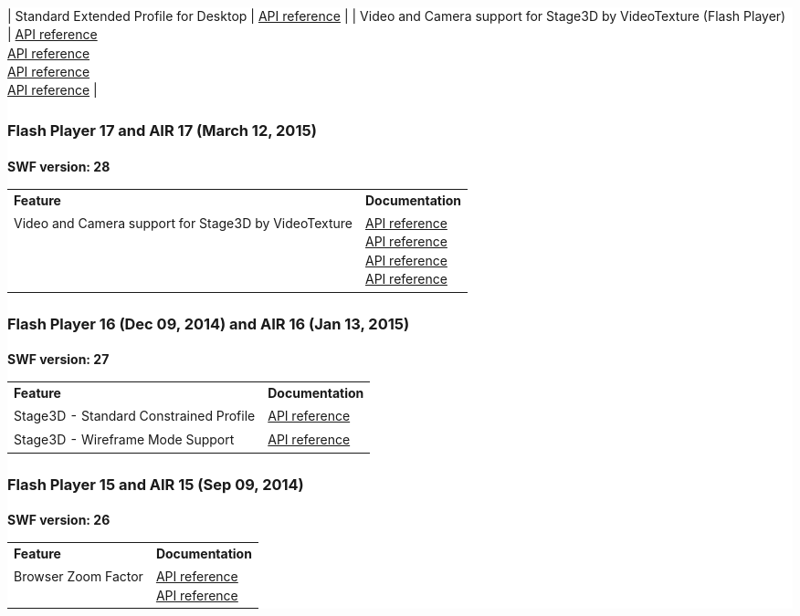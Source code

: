 | Standard Extended Profile for Desktop                               | [API reference](https://help.adobe.com/en_US/FlashPlatform/reference/actionscript/3/flash/display3D/Context3DProfile.html#STANDARD_EXTENDED)                                                                                                                                                                                                                                                                                                                                                                        |
| Video and Camera support for Stage3D by VideoTexture (Flash Player) | [API reference](https://help.adobe.com/en_US/FlashPlatform/reference/actionscript/3/flash/display3D/textures/VideoTexture.html)<br> [API reference](https://help.adobe.com/en_US/FlashPlatform/reference/actionscript/3/flash/events/VideoTextureEvent.html)<br> [API reference](https://help.adobe.com/en_US/FlashPlatform/reference/actionscript/3/flash/display3D/Context3D.html)<br> [API reference](https://help.adobe.com/en_US/FlashPlatform/reference/actionscript/3/flash/display3D/Context3DProfile.html) |

### Flash Player 17 and AIR 17 (March 12, 2015)

**SWF version: 28**

|                                                      |                                                                                                                                                                                                                                                                                                                                                                                                                                                                                                                     |
| ---------------------------------------------------- | ------------------------------------------------------------------------------------------------------------------------------------------------------------------------------------------------------------------------------------------------------------------------------------------------------------------------------------------------------------------------------------------------------------------------------------------------------------------------------------------------------------------- |
| **Feature**                                          | **Documentation**                                                                                                                                                                                                                                                                                                                                                                                                                                                                                                   |
| Video and Camera support for Stage3D by VideoTexture | [API reference](https://help.adobe.com/en_US/FlashPlatform/reference/actionscript/3/flash/display3D/textures/VideoTexture.html)<br> [API reference](https://help.adobe.com/en_US/FlashPlatform/reference/actionscript/3/flash/events/VideoTextureEvent.html)<br> [API reference](https://help.adobe.com/en_US/FlashPlatform/reference/actionscript/3/flash/display3D/Context3D.html)<br> [API reference](https://help.adobe.com/en_US/FlashPlatform/reference/actionscript/3/flash/display3D/Context3DProfile.html) |

### Flash Player 16 (Dec 09, 2014) and AIR 16 (Jan 13, 2015)

**SWF version: 27**

|                                        |                                                                                                                                                 |
| -------------------------------------- | ----------------------------------------------------------------------------------------------------------------------------------------------- |
| **Feature**                            | **Documentation**                                                                                                                               |
| Stage3D - Standard Constrained Profile | [API reference](https://help.adobe.com/en_US/FlashPlatform/reference/actionscript/3/flash/display3D/Context3DProfile.html#STANDARD_CONSTRAINED) |
| Stage3D - Wireframe Mode Support       | [API reference](<https://help.adobe.com/en_US/FlashPlatform/reference/actionscript/3/flash/display3D/Context3D.html#setFillMode()>)             |

### Flash Player 15 and AIR 15 (Sep 09, 2014)

**SWF version: 26**

|                                                            |                                                                                                                                                                                                                                                                      |
| ---------------------------------------------------------- | -------------------------------------------------------------------------------------------------------------------------------------------------------------------------------------------------------------------------------------------------------------------- |
| **Feature**                                                | **Documentation**                                                                                                                                                                                                                                                    |
| Browser Zoom Factor                                        | [API reference](https://help.adobe.com/en_US/FlashPlatform/reference/actionscript/3/flash/events/Event.html#BROWSER_ZOOM_CHANGE)<br> [API reference](https://help.adobe.com/en_US/FlashPlatform/reference/actionscript/3/flash/display/Stage.html#browserZoomFactor) |